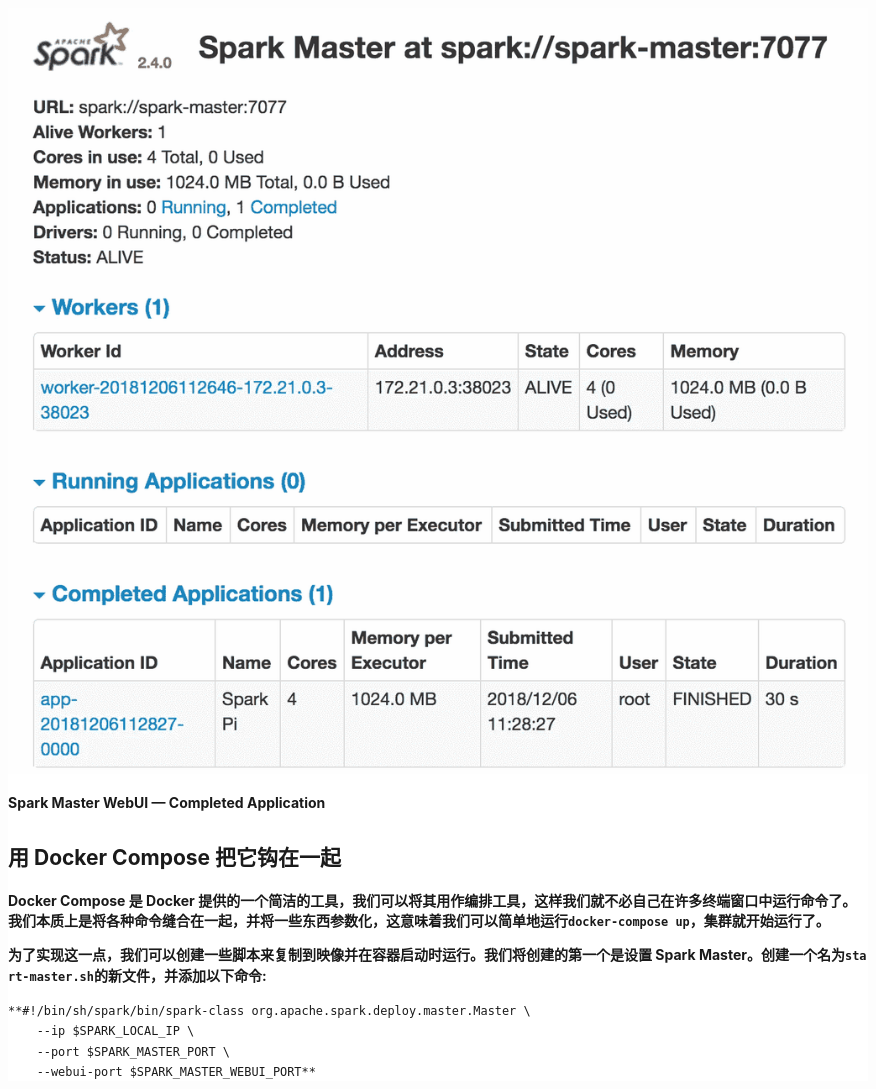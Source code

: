 **![](img/c3fda6c9ffdcdd10c048c28ab931fc8e.png)**

**Spark Master WebUI — Completed Application**

## **用 Docker Compose 把它钩在一起**

**Docker Compose 是 Docker 提供的一个简洁的工具，我们可以将其用作编排工具，这样我们就不必自己在许多终端窗口中运行命令了。我们本质上是将各种命令缝合在一起，并将一些东西参数化，这意味着我们可以简单地运行`docker-compose up`，集群就开始运行了。**

**为了实现这一点，我们可以创建一些脚本来复制到映像并在容器启动时运行。我们将创建的第一个是设置 Spark Master。创建一个名为`start-master.sh`的新文件，并添加以下命令:**

```
**#!/bin/sh/spark/bin/spark-class org.apache.spark.deploy.master.Master \
    --ip $SPARK_LOCAL_IP \
    --port $SPARK_MASTER_PORT \
    --webui-port $SPARK_MASTER_WEBUI_PORT**
```
